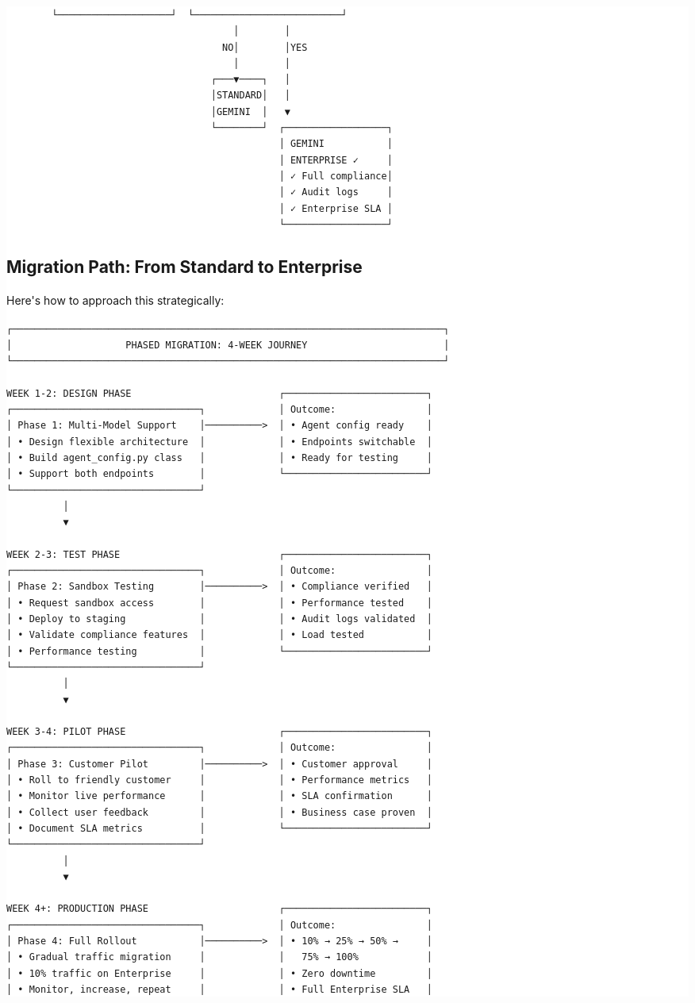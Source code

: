 ```text
        └────────────────────┘  └──────────────────────────┘
                                        │        │
                                      NO│        │YES
                                        │        │
                                    ┌───▼────┐   │
                                    │STANDARD│   │
                                    │GEMINI  │   ▼
                                    └────────┘  ┌──────────────────┐
                                                │ GEMINI           │
                                                │ ENTERPRISE ✓     │
                                                │ ✓ Full compliance│
                                                │ ✓ Audit logs     │
                                                │ ✓ Enterprise SLA │
                                                └──────────────────┘
```

## Migration Path: From Standard to Enterprise

Here's how to approach this strategically:

```text
┌────────────────────────────────────────────────────────────────────────────┐
│                    PHASED MIGRATION: 4-WEEK JOURNEY                        │
└────────────────────────────────────────────────────────────────────────────┘

WEEK 1-2: DESIGN PHASE                          ┌─────────────────────────┐
┌─────────────────────────────────┐             │ Outcome:                │
│ Phase 1: Multi-Model Support    │──────────>  │ • Agent config ready    │
│ • Design flexible architecture  │             │ • Endpoints switchable  │
│ • Build agent_config.py class   │             │ • Ready for testing     │
│ • Support both endpoints        │             └─────────────────────────┘
└─────────────────────────────────┘
          │
          ▼

WEEK 2-3: TEST PHASE                            ┌─────────────────────────┐
┌─────────────────────────────────┐             │ Outcome:                │
│ Phase 2: Sandbox Testing        │──────────>  │ • Compliance verified   │
│ • Request sandbox access        │             │ • Performance tested    │
│ • Deploy to staging             │             │ • Audit logs validated  │
│ • Validate compliance features  │             │ • Load tested           │
│ • Performance testing           │             └─────────────────────────┘
└─────────────────────────────────┘
          │
          ▼

WEEK 3-4: PILOT PHASE                           ┌─────────────────────────┐
┌─────────────────────────────────┐             │ Outcome:                │
│ Phase 3: Customer Pilot         │──────────>  │ • Customer approval     │
│ • Roll to friendly customer     │             │ • Performance metrics   │
│ • Monitor live performance      │             │ • SLA confirmation      │
│ • Collect user feedback         │             │ • Business case proven  │
│ • Document SLA metrics          │             └─────────────────────────┘
└─────────────────────────────────┘
          │
          ▼

WEEK 4+: PRODUCTION PHASE                       ┌─────────────────────────┐
┌─────────────────────────────────┐             │ Outcome:                │
│ Phase 4: Full Rollout           │──────────>  │ • 10% → 25% → 50% →     │
│ • Gradual traffic migration     │             │   75% → 100%            │
│ • 10% traffic on Enterprise     │             │ • Zero downtime         │
│ • Monitor, increase, repeat     │             │ • Full Enterprise SLA   │
```